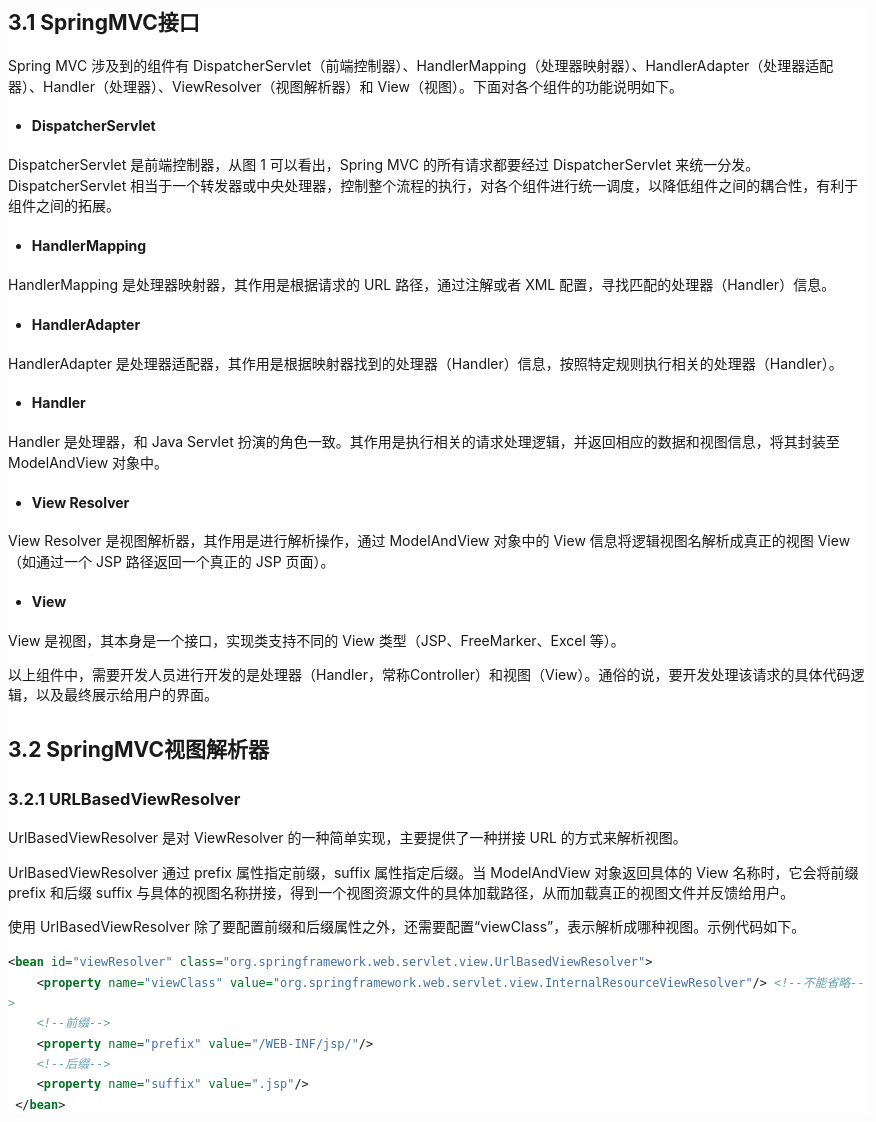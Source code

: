 

## 3.1 SpringMVC接口

Spring MVC 涉及到的组件有 DispatcherServlet（前端控制器）、HandlerMapping（处理器映射器）、HandlerAdapter（处理器适配器）、Handler（处理器）、ViewResolver（视图解析器）和 View（视图）。下面对各个组件的功能说明如下。

- #### DispatcherServlet

DispatcherServlet 是前端控制器，从图 1 可以看出，Spring MVC 的所有请求都要经过 DispatcherServlet 来统一分发。DispatcherServlet 相当于一个转发器或中央处理器，控制整个流程的执行，对各个组件进行统一调度，以降低组件之间的耦合性，有利于组件之间的拓展。

- #### HandlerMapping

HandlerMapping 是处理器映射器，其作用是根据请求的 URL 路径，通过注解或者 XML 配置，寻找匹配的处理器（Handler）信息。

- #### HandlerAdapter


HandlerAdapter 是处理器适配器，其作用是根据映射器找到的处理器（Handler）信息，按照特定规则执行相关的处理器（Handler）。

- #### Handler


Handler 是处理器，和 Java Servlet 扮演的角色一致。其作用是执行相关的请求处理逻辑，并返回相应的数据和视图信息，将其封装至 ModelAndView 对象中。

- #### View Resolver


View Resolver 是视图解析器，其作用是进行解析操作，通过 ModelAndView 对象中的 View 信息将逻辑视图名解析成真正的视图 View（如通过一个 JSP 路径返回一个真正的 JSP 页面）。

- #### View


View 是视图，其本身是一个接口，实现类支持不同的 View 类型（JSP、FreeMarker、Excel 等）。

以上组件中，需要开发人员进行开发的是处理器（Handler，常称Controller）和视图（View）。通俗的说，要开发处理该请求的具体代码逻辑，以及最终展示给用户的界面。



## 3.2 SpringMVC视图解析器



### 3.2.1 URLBasedViewResolver

UrlBasedViewResolver 是对 ViewResolver 的一种简单实现，主要提供了一种拼接 URL 的方式来解析视图。



UrlBasedViewResolver 通过 prefix 属性指定前缀，suffix 属性指定后缀。当 ModelAndView 对象返回具体的 View 名称时，它会将前缀 prefix 和后缀 suffix 与具体的视图名称拼接，得到一个视图资源文件的具体加载路径，从而加载真正的视图文件并反馈给用户。

使用 UrlBasedViewResolver 除了要配置前缀和后缀属性之外，还需要配置“viewClass”，表示解析成哪种视图。示例代码如下。



```xml
<bean id="viewResolver" class="org.springframework.web.servlet.view.UrlBasedViewResolver">            
    <property name="viewClass" value="org.springframework.web.servlet.view.InternalResourceViewResolver"/> <!--不能省略-->
    <!--前缀-->
    <property name="prefix" value="/WEB-INF/jsp/"/>
    <!--后缀-->
    <property name="suffix" value=".jsp"/>  
 </bean>
```
